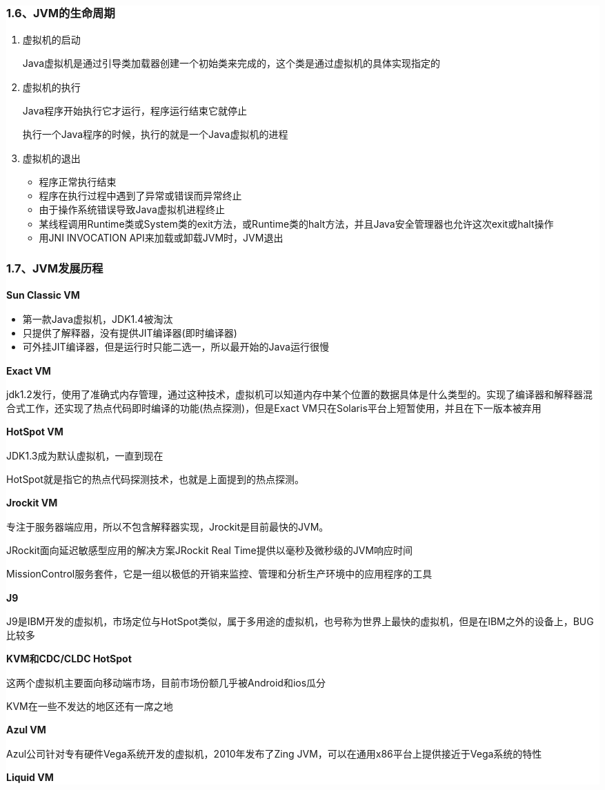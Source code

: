 ### 1.6、JVM的生命周期

1. 虚拟机的启动

   Java虚拟机是通过引导类加载器创建一个初始类来完成的，这个类是通过虚拟机的具体实现指定的

2. 虚拟机的执行

   Java程序开始执行它才运行，程序运行结束它就停止

   执行一个Java程序的时候，执行的就是一个Java虚拟机的进程

3. 虚拟机的退出
   - 程序正常执行结束
   - 程序在执行过程中遇到了异常或错误而异常终止
   - 由于操作系统错误导致Java虚拟机进程终止
   - 某线程调用Runtime类或System类的exit方法，或Runtime类的halt方法，并且Java安全管理器也允许这次exit或halt操作
   - 用JNI INVOCATION API来加载或卸载JVM时，JVM退出

### 1.7、JVM发展历程

**Sun Classic VM**

- 第一款Java虚拟机，JDK1.4被淘汰
- 只提供了解释器，没有提供JIT编译器(即时编译器)
- 可外挂JIT编译器，但是运行时只能二选一，所以最开始的Java运行很慢

**Exact VM**

jdk1.2发行，使用了准确式内存管理，通过这种技术，虚拟机可以知道内存中某个位置的数据具体是什么类型的。实现了编译器和解释器混合式工作，还实现了热点代码即时编译的功能(热点探测)，但是Exact VM只在Solaris平台上短暂使用，并且在下一版本被弃用

**HotSpot VM**

JDK1.3成为默认虚拟机，一直到现在

HotSpot就是指它的热点代码探测技术，也就是上面提到的热点探测。

**Jrockit VM**

专注于服务器端应用，所以不包含解释器实现，Jrockit是目前最快的JVM。

JRockit面向延迟敏感型应用的解决方案JRockit Real Time提供以毫秒及微秒级的JVM响应时间

MissionControl服务套件，它是一组以极低的开销来监控、管理和分析生产环境中的应用程序的工具

**J9**

J9是IBM开发的虚拟机，市场定位与HotSpot类似，属于多用途的虚拟机，也号称为世界上最快的虚拟机，但是在IBM之外的设备上，BUG比较多

**KVM和CDC/CLDC HotSpot**

这两个虚拟机主要面向移动端市场，目前市场份额几乎被Android和ios瓜分

KVM在一些不发达的地区还有一席之地

**Azul VM**

Azul公司针对专有硬件Vega系统开发的虚拟机，2010年发布了Zing JVM，可以在通用x86平台上提供接近于Vega系统的特性

**Liquid VM**
